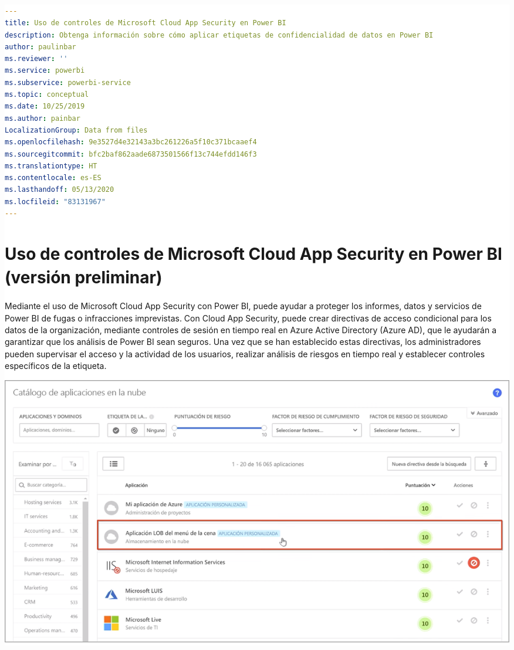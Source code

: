 ```yaml
---
title: Uso de controles de Microsoft Cloud App Security en Power BI
description: Obtenga información sobre cómo aplicar etiquetas de confidencialidad de datos en Power BI
author: paulinbar
ms.reviewer: ''
ms.service: powerbi
ms.subservice: powerbi-service
ms.topic: conceptual
ms.date: 10/25/2019
ms.author: painbar
LocalizationGroup: Data from files
ms.openlocfilehash: 9e3527d4e32143a3bc261226a5f10c371bcaaef4
ms.sourcegitcommit: bfc2baf862aade6873501566f13c744efdd146f3
ms.translationtype: HT
ms.contentlocale: es-ES
ms.lasthandoff: 05/13/2020
ms.locfileid: "83131967"
---
```

# <a name="using-microsoft-cloud-app-security-controls-in-power-bi-preview"></a>Uso de controles de Microsoft Cloud App Security en Power BI (versión preliminar)

Mediante el uso de Microsoft Cloud App Security con Power BI, puede ayudar a proteger los informes, datos y servicios de Power BI de fugas o infracciones imprevistas. Con Cloud App Security, puede crear directivas de acceso condicional para los datos de la organización, mediante controles de sesión en tiempo real en Azure Active Directory (Azure AD), que le ayudarán a garantizar que los análisis de Power BI sean seguros. Una vez que se han establecido estas directivas, los administradores pueden supervisar el acceso y la actividad de los usuarios, realizar análisis de riesgos en tiempo real y establecer controles específicos de la etiqueta. 

![Uso del panel de controles de Microsoft Cloud App Security](media/service-security-using-microsoft-cloud-app-security-controls/cloud-app-security-controls-01.png)
